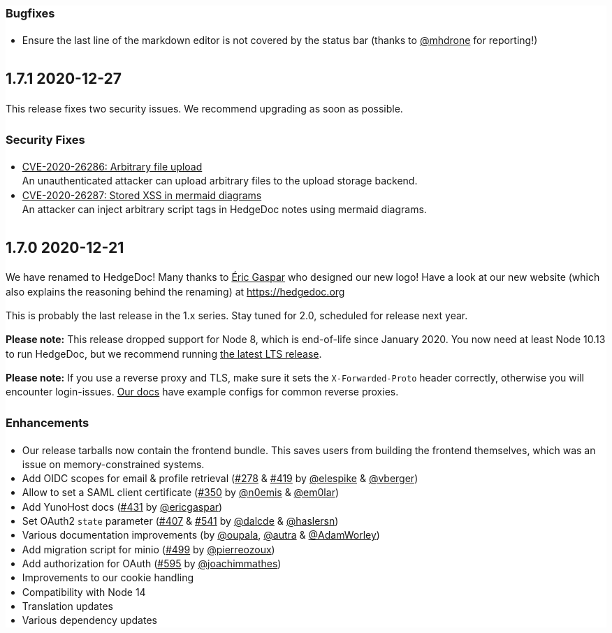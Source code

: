 ### Bugfixes
- Ensure the last line of the markdown editor is not covered by the status bar (thanks to [@mhdrone](https://github.com/mhdrone) for reporting!)

## <i class="fa fa-tag"></i> 1.7.1 <i class="fa fa-calendar-o"></i> 2020-12-27
This release fixes two security issues. We recommend upgrading as soon as possible.
### Security Fixes
- [CVE-2020-26286: Arbitrary file upload](https://github.com/hedgedoc/hedgedoc/security/advisories/GHSA-wcr3-xhv7-8gxc)  
  An unauthenticated attacker can upload arbitrary files to the upload storage backend.
- [CVE-2020-26287: Stored XSS in mermaid diagrams](https://github.com/hedgedoc/hedgedoc/security/advisories/GHSA-g6w6-7xf9-m95p)  
  An attacker can inject arbitrary script tags in HedgeDoc notes using mermaid diagrams.


## <i class="fa fa-tag"></i> 1.7.0 <i class="fa fa-calendar-o"></i> 2020-12-21

We have renamed to HedgeDoc!
Many thanks to [Éric Gaspar](https://github.com/ericgaspar/) who designed our new logo!
Have a look at our new website (which also explains the reasoning behind the renaming) at https://hedgedoc.org

This is probably the last release in the 1.x series. Stay tuned for 2.0, scheduled for release next year.

**Please note:** This release dropped support for Node 8, which is end-of-life since January 2020. You now need at least Node 10.13 to run HedgeDoc, but we recommend running [the latest LTS release](https://nodejs.org/en/about/releases/).

**Please note:** If you use a reverse proxy and TLS, make sure it sets the `X-Forwarded-Proto` header correctly,
otherwise you will encounter login-issues.
[Our docs](https://github.com/hedgedoc/hedgedoc/blob/72734690225bb431908b0d4bd8edf38576a95f2f/docs/setup/reverse-proxy.md#reverse-proxy-config) have example configs for common reverse proxies. 

### Enhancements
- Our release tarballs now contain the frontend bundle. This saves users from building the frontend themselves, which was an issue on memory-constrained systems.
- Add OIDC scopes for email & profile retrieval ([#278](https://github.com/hedgedoc/hedgedoc/pull/278) & [#419](https://github.com/hedgedoc/hedgedoc/pull/419) by [@elespike](https://github.com/elespike) & [@vberger](https://github.com/vberger))
- Allow to set a SAML client certificate ([#350](https://github.com/hedgedoc/hedgedoc/pull/350) by [@n0emis](https://github.com/n0emis) & [@em0lar](https://github.com/em0lar))
- Add YunoHost docs ([#431](https://github.com/hedgedoc/hedgedoc/pull/431) by [@ericgaspar](https://github.com/ericgaspar))
- Set OAuth2 `state` parameter ([#407](https://github.com/hedgedoc/hedgedoc/pull/407) & [#541](https://github.com/hedgedoc/hedgedoc/pull/541) by [@dalcde](https://github.com/dalcde) & [@haslersn](https://github.com/haslersn))
- Various documentation improvements (by [@oupala](https://github.com/oupala), [@autra](https://github.com/autra) & [@AdamWorley](https://github.com/AdamWorley))
- Add migration script for minio ([#499](https://github.com/hedgedoc/hedgedoc/pull/499) by [@pierreozoux](https://github.com/pierreozoux))
- Add authorization for OAuth ([#595](https://github.com/hedgedoc/hedgedoc/pull/595) by [@joachimmathes](https://github.com/joachimmathes))
- Improvements to our cookie handling
- Compatibility with Node 14
- Translation updates
- Various dependency updates
